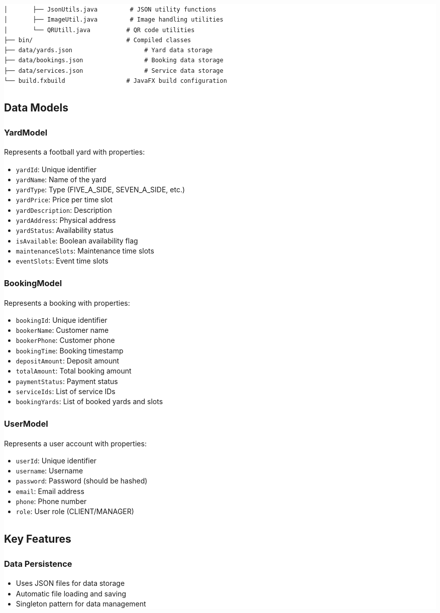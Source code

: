 ```
│       ├── JsonUtils.java         # JSON utility functions
│       ├── ImageUtil.java         # Image handling utilities
│       └── QRUtill.java          # QR code utilities
├── bin/                          # Compiled classes
├── data/yards.json                    # Yard data storage
├── data/bookings.json                 # Booking data storage
├── data/services.json                 # Service data storage
└── build.fxbuild                 # JavaFX build configuration
```

## Data Models

### YardModel
Represents a football yard with properties:
- `yardId`: Unique identifier
- `yardName`: Name of the yard
- `yardType`: Type (FIVE_A_SIDE, SEVEN_A_SIDE, etc.)
- `yardPrice`: Price per time slot
- `yardDescription`: Description
- `yardAddress`: Physical address
- `yardStatus`: Availability status
- `isAvailable`: Boolean availability flag
- `maintenanceSlots`: Maintenance time slots
- `eventSlots`: Event time slots

### BookingModel
Represents a booking with properties:
- `bookingId`: Unique identifier
- `bookerName`: Customer name
- `bookerPhone`: Customer phone
- `bookingTime`: Booking timestamp
- `depositAmount`: Deposit amount
- `totalAmount`: Total booking amount
- `paymentStatus`: Payment status
- `serviceIds`: List of service IDs
- `bookingYards`: List of booked yards and slots

### UserModel
Represents a user account with properties:
- `userId`: Unique identifier
- `username`: Username
- `password`: Password (should be hashed)
- `email`: Email address
- `phone`: Phone number
- `role`: User role (CLIENT/MANAGER)

## Key Features

### Data Persistence
- Uses JSON files for data storage
- Automatic file loading and saving
- Singleton pattern for data management
